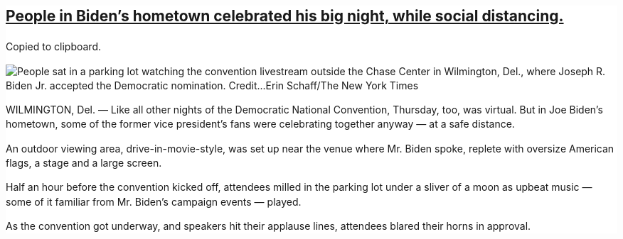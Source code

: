 <div id="people-in-bidens-hometown-celebrated-his-big-night-while-social-distancing" class="css-608m5d">

</div>

<div class="css-j3uhc5">

<div class="css-bd1680">

## [People in Biden’s hometown celebrated his big night, while social distancing.](#people-in-bidens-hometown-celebrated-his-big-night-while-social-distancing)

<span class="css-uj8f8v" data-aria-live="polite">Copied to
clipboard.</span>

</div>

</div>

<div class="css-79elbk" data-testid="photoviewer-wrapper">

<div class="css-z3e15g" data-testid="photoviewer-wrapper-hidden">

</div>

<div class="css-1a48zt4 ehw59r15" data-testid="photoviewer-children">

![<span class="css-16f3y1r e13ogyst0" data-aria-hidden="true">People sat
in a parking lot watching the convention livestream outside the Chase
Center in Wilmington, Del., where Joseph R. Biden Jr. accepted the
Democratic
nomination. </span><span class="css-cnj6d5 e1z0qqy90" itemprop="copyrightHolder"><span class="css-1ly73wi e1tej78p0">Credit...</span><span><span>Erin
Schaff/The New York
Times</span></span></span>](https://static01.graylady3jvrrxbe.onion/images/2020/08/20/us/politics/20-live-wilmington-2121/merlin_175963659_525da419-d2b6-476b-a9cd-f3022302c091-articleLarge.jpg?quality=75&auto=webp&disable=upscale)

</div>

</div>

WILMINGTON, Del. — Like all other nights of the Democratic National
Convention, Thursday, too, was virtual. But in Joe Biden’s hometown,
some of the former vice president’s fans were celebrating together
anyway — at a safe distance.

An outdoor viewing area, drive-in-movie-style, was set up near the venue
where Mr. Biden spoke, replete with oversize American flags, a stage and
a large screen.

Half an hour before the convention kicked off, attendees milled in the
parking lot under a sliver of a moon as upbeat music — some of it
familiar from Mr. Biden’s campaign events — played.

As the convention got underway, and speakers hit their applause lines,
attendees blared their horns in approval.
